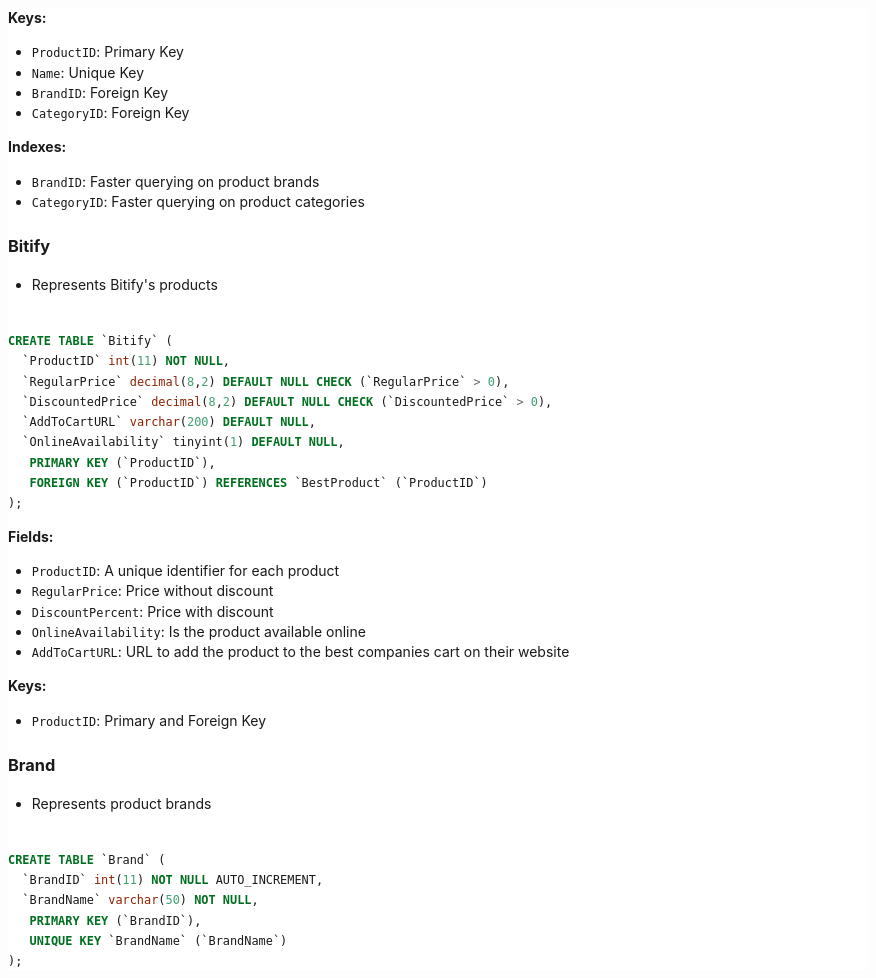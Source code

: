 **Keys:**

- `ProductID`: Primary Key
- `Name`: Unique Key
- `BrandID`: Foreign Key
- `CategoryID`: Foreign Key

**Indexes:**

- `BrandID`: Faster querying on product brands
- `CategoryID`: Faster querying on product categories


### Bitify

- Represents Bitify's products

```sql

CREATE TABLE `Bitify` (
  `ProductID` int(11) NOT NULL,
  `RegularPrice` decimal(8,2) DEFAULT NULL CHECK (`RegularPrice` > 0),
  `DiscountedPrice` decimal(8,2) DEFAULT NULL CHECK (`DiscountedPrice` > 0),
  `AddToCartURL` varchar(200) DEFAULT NULL,
  `OnlineAvailability` tinyint(1) DEFAULT NULL,
   PRIMARY KEY (`ProductID`),
   FOREIGN KEY (`ProductID`) REFERENCES `BestProduct` (`ProductID`)
);

```

**Fields:**
- `ProductID`: A unique identifier for each product
- `RegularPrice`: Price without discount
- `DiscountPercent`: Price with discount
- `OnlineAvailability`: Is the product available online
- `AddToCartURL`: URL to add the product to the best companies cart on their website

**Keys:**

- `ProductID`: Primary and Foreign Key


### Brand

- Represents product brands

```sql

CREATE TABLE `Brand` (
  `BrandID` int(11) NOT NULL AUTO_INCREMENT,
  `BrandName` varchar(50) NOT NULL,
   PRIMARY KEY (`BrandID`),
   UNIQUE KEY `BrandName` (`BrandName`)
);

```
